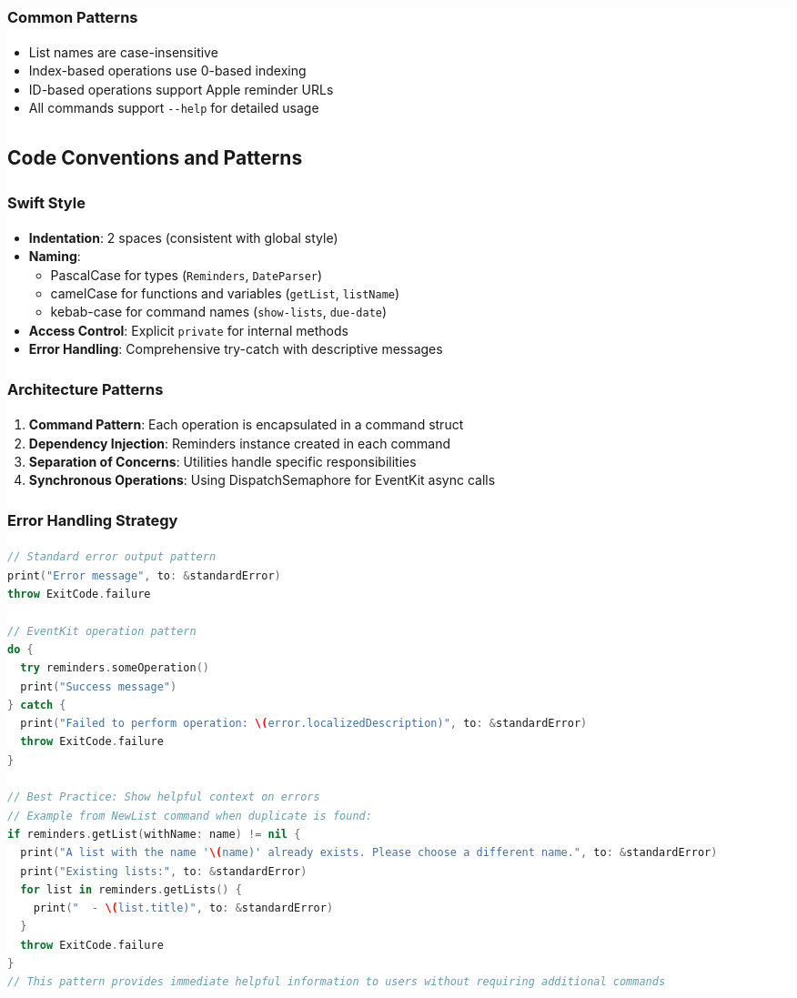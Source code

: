 ### Common Patterns
- List names are case-insensitive
- Index-based operations use 0-based indexing
- ID-based operations support Apple reminder URLs
- All commands support `--help` for detailed usage

## Code Conventions and Patterns

### Swift Style
- **Indentation**: 2 spaces (consistent with global style)
- **Naming**: 
  - PascalCase for types (`Reminders`, `DateParser`)
  - camelCase for functions and variables (`getList`, `listName`)
  - kebab-case for command names (`show-lists`, `due-date`)
- **Access Control**: Explicit `private` for internal methods
- **Error Handling**: Comprehensive try-catch with descriptive messages

### Architecture Patterns
1. **Command Pattern**: Each operation is encapsulated in a command struct
2. **Dependency Injection**: Reminders instance created in each command
3. **Separation of Concerns**: Utilities handle specific responsibilities
4. **Synchronous Operations**: Using DispatchSemaphore for EventKit async calls

### Error Handling Strategy
```swift
// Standard error output pattern
print("Error message", to: &standardError)
throw ExitCode.failure

// EventKit operation pattern
do {
  try reminders.someOperation()
  print("Success message")
} catch {
  print("Failed to perform operation: \(error.localizedDescription)", to: &standardError)
  throw ExitCode.failure
}

// Best Practice: Show helpful context on errors
// Example from NewList command when duplicate is found:
if reminders.getList(withName: name) != nil {
  print("A list with the name '\(name)' already exists. Please choose a different name.", to: &standardError)
  print("Existing lists:", to: &standardError)
  for list in reminders.getLists() {
    print("  - \(list.title)", to: &standardError)
  }
  throw ExitCode.failure
}
// This pattern provides immediate helpful information to users without requiring additional commands
```
